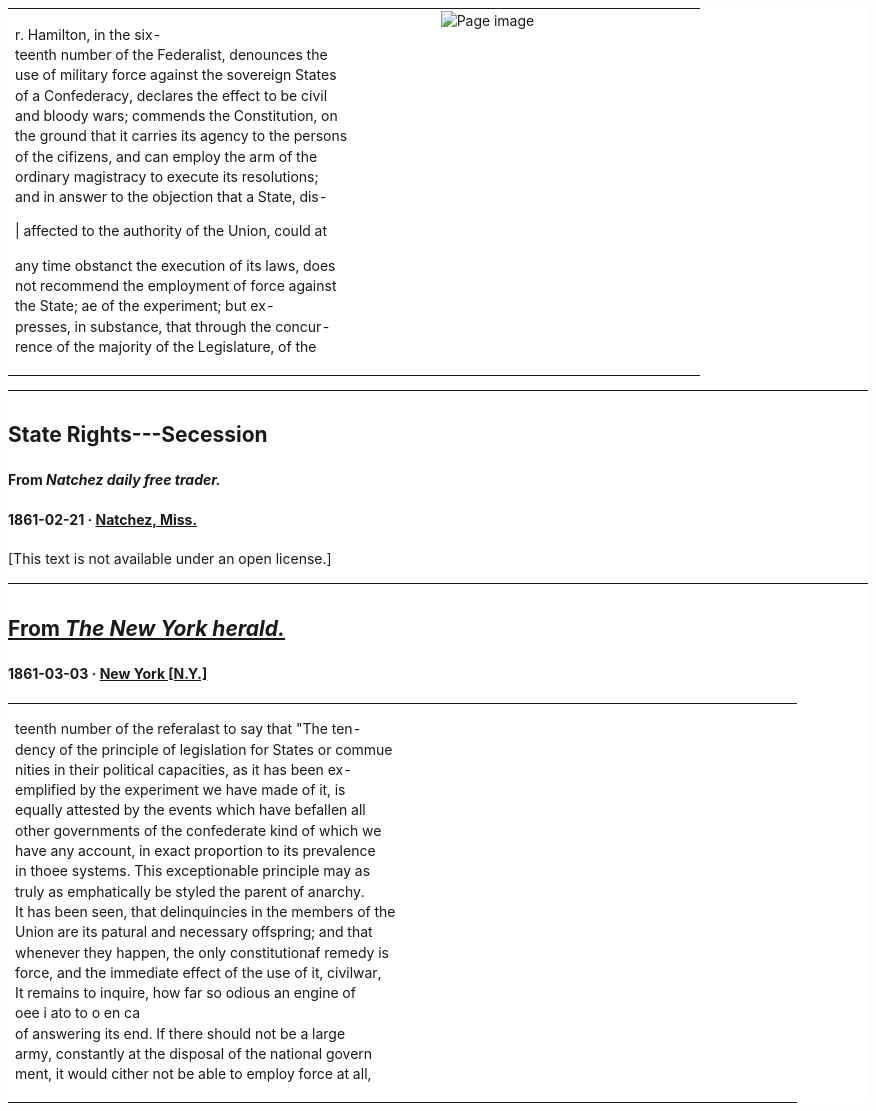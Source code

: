 <table style="width: 100%;"><tr><td style="width: 50%">

  
r. Hamilton, in the six-  
teenth number of the Federalist, denounces the  
use of military force against the sovereign States  
of a Confederacy, declares the effect to be civil  
and bloody wars; commends the Constitution, on  
the ground that it carries its agency to the persons  
of the cifizens, and can employ the arm of the  
ordinary magistracy to execute its resolutions;  
and in answer to the objection that a State, dis-  
  
| affected to the authority of the Union, could at  
  
any time obstanct the execution of its laws, does  
not recommend the employment of force against  
the State; ae of the experiment; but ex-  
presses, in substance, that through the concur-  
rence of the majority of the Legislature, of the
</td><td style="width: 50%; max-height: 75%; margin: auto; display: block;">
<img alt="Page image" src="https://iiif.archive.org/image/iiif/2/sim_united-states-congress-congressional-globe_1861-01-30_38%2Fsim_united-states-congress-congressional-globe_1861-01-30_38_jp2.zip%2Fsim_united-states-congress-congressional-globe_1861-01-30_38_jp2%2Fsim_united-states-congress-congressional-globe_1861-01-30_38_0001.jp2/pct:40.91816367265469,45.13779527559055,25.67365269461078,13.523622047244094/600,/0/default.jpg"/>
</td>
</tr></table>

---

## State Rights---Secession

#### From _Natchez daily free trader._

#### 1861-02-21 &middot; [Natchez, Miss.](http://dbpedia.org/resource/Natchez%2C_Mississippi)

[This text is not available under an open license.]

---

## [From _The New York herald._](https://www.loc.gov/resource/sn83030313/1861-03-03/ed-1/?sp=1)

#### 1861-03-03 &middot; [New York [N.Y.]](http://dbpedia.org/resource/New_York_City)

<table style="width: 100%;"><tr><td style="width: 50%">

  
teenth number of the referalast to say that &quot;The ten-  
dency of the principle of legislation for States or commue  
nities in their political capacities, as it has been ex-­  
emplified by the experiment we have made of it, is  
equally attested by the events which have befallen all  
other governments of the confederate kind of which we  
have any account, in exact proportion to its prevalence  
in thoee systems. This exceptionable principle may as  
truly as emphatically be styled the parent of anarchy.  
It has been seen, that delinquincies in the members of the  
Union are its patural and necessary offspring; and that  
whenever they happen, the only constitutionaf remedy is  
force, and the immediate effect of the use of it, civilwar,  
It remains to inquire, how far so odious an engine of  
oee i ato to  o en  ca  
of answering its end. If there should not be a large  
army, constantly at the disposal of the national govern  
ment, it would cither not be able to employ force at all,  